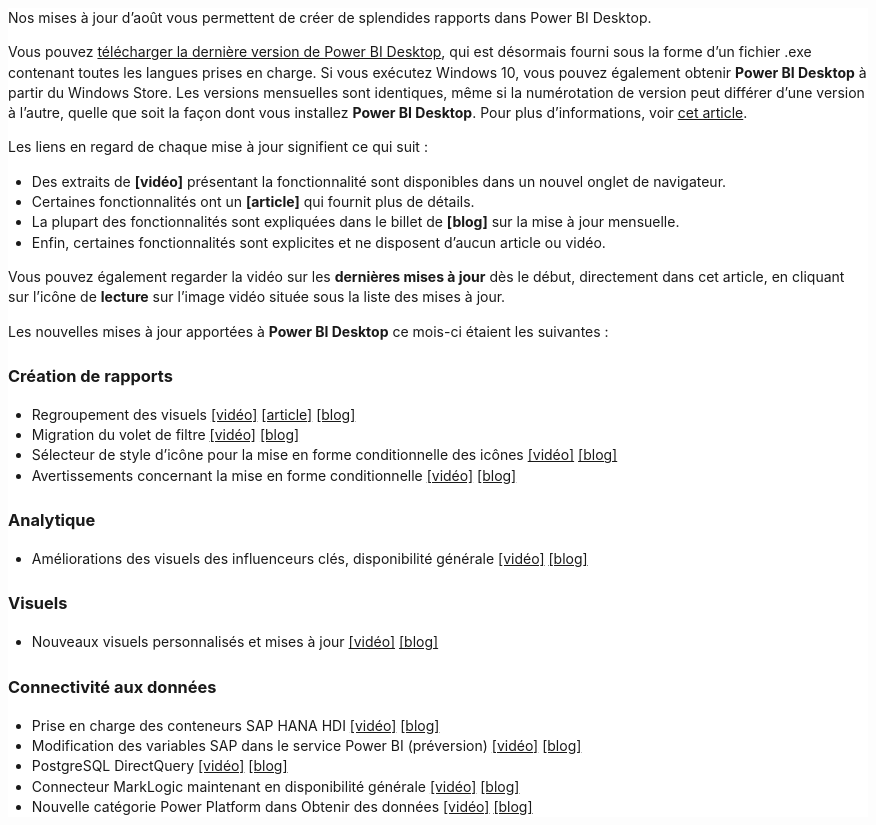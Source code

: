Nos mises à jour d’août vous permettent de créer de splendides rapports dans Power BI Desktop. 

Vous pouvez [télécharger la dernière version de Power BI Desktop](https://powerbi.microsoft.com/desktop), qui est désormais fourni sous la forme d’un fichier .exe contenant toutes les langues prises en charge. Si vous exécutez Windows 10, vous pouvez également obtenir **Power BI Desktop** à partir du Windows Store. Les versions mensuelles sont identiques, même si la numérotation de version peut différer d’une version à l’autre, quelle que soit la façon dont vous installez **Power BI Desktop**. Pour plus d’informations, voir [cet article](desktop-get-the-desktop.md). 

Les liens en regard de chaque mise à jour signifient ce qui suit :

* Des extraits de **[vidéo]** présentant la fonctionnalité sont disponibles dans un nouvel onglet de navigateur.
* Certaines fonctionnalités ont un **[article]** qui fournit plus de détails.
* La plupart des fonctionnalités sont expliquées dans le billet de **[blog]** sur la mise à jour mensuelle.
* Enfin, certaines fonctionnalités sont explicites et ne disposent d’aucun article ou vidéo.

Vous pouvez également regarder la vidéo sur les **dernières mises à jour** dès le début, directement dans cet article, en cliquant sur l’icône de **lecture** sur l’image vidéo située sous la liste des mises à jour.

Les nouvelles mises à jour apportées à **Power BI Desktop** ce mois-ci étaient les suivantes :

### <a name="reporting"></a>Création de rapports
* Regroupement des visuels [[vidéo]](https://youtu.be/sf4n7VXoQHY?t=10)  [[article]](desktop-grouping-visuals.md)  [[blog]](https://powerbi.microsoft.com/blog/power-bi-desktop-august-2019-feature-summary/#grouping) 
* Migration du volet de filtre [[vidéo]](https://youtu.be/sf4n7VXoQHY?t=360)  [[blog]](https://powerbi.microsoft.com/blog/power-bi-desktop-august-2019-feature-summary/#filterPane)
* Sélecteur de style d’icône pour la mise en forme conditionnelle des icônes [[vidéo]](https://youtu.be/sf4n7VXoQHY?t=509)  [[blog]](https://powerbi.microsoft.com/blog/power-bi-desktop-august-2019-feature-summary/#iconStyles)
* Avertissements concernant la mise en forme conditionnelle [[vidéo]](https://youtu.be/sf4n7VXoQHY?t=621)  [[blog]](https://powerbi.microsoft.com/blog/power-bi-desktop-august-2019-feature-summary/#conditionalFormatting)


### <a name="analytics"></a>Analytique
* Améliorations des visuels des influenceurs clés, disponibilité générale [[vidéo]](https://youtu.be/sf4n7VXoQHY?t=801)  [[blog]](https://powerbi.microsoft.com/blog/power-bi-desktop-august-2019-feature-summary/#keyInfluencers) 


### <a name="visuals"></a>Visuels
* Nouveaux visuels personnalisés et mises à jour [[vidéo]](https://youtu.be/sf4n7VXoQHY?t=956)  [[blog]](https://powerbi.microsoft.com/blog/power-bi-desktop-august-2019-feature-summary/#xviz) 


### <a name="data-connectivity"></a>Connectivité aux données
* Prise en charge des conteneurs SAP HANA HDI [[vidéo]](https://youtu.be/sf4n7VXoQHY?t=1502)  [[blog]](https://powerbi.microsoft.com/blog/power-bi-desktop-august-2019-feature-summary/#HDIcontainers) 
* Modification des variables SAP dans le service Power BI (préversion)  [[vidéo]](https://youtu.be/sf4n7VXoQHY?t=1522)  [[blog]](https://powerbi.microsoft.com/blog/power-bi-desktop-august-2019-feature-summary/#SAPvariables)
* PostgreSQL DirectQuery [[vidéo]](https://youtu.be/sf4n7VXoQHY?t=1662)   [[blog]](https://powerbi.microsoft.com/blog/power-bi-desktop-august-2019-feature-summary/#postgresql) 
* Connecteur MarkLogic maintenant en disponibilité générale [[vidéo]](https://youtu.be/sf4n7VXoQHY?t=1678)   [[blog]](https://powerbi.microsoft.com/blog/power-bi-desktop-august-2019-feature-summary/#marklogic) 
* Nouvelle catégorie Power Platform dans Obtenir des données [[vidéo]](https://youtu.be/sf4n7VXoQHY?t=1688)   [[blog]](https://powerbi.microsoft.com/blog/power-bi-desktop-august-2019-feature-summary/#powerPlatform) 
